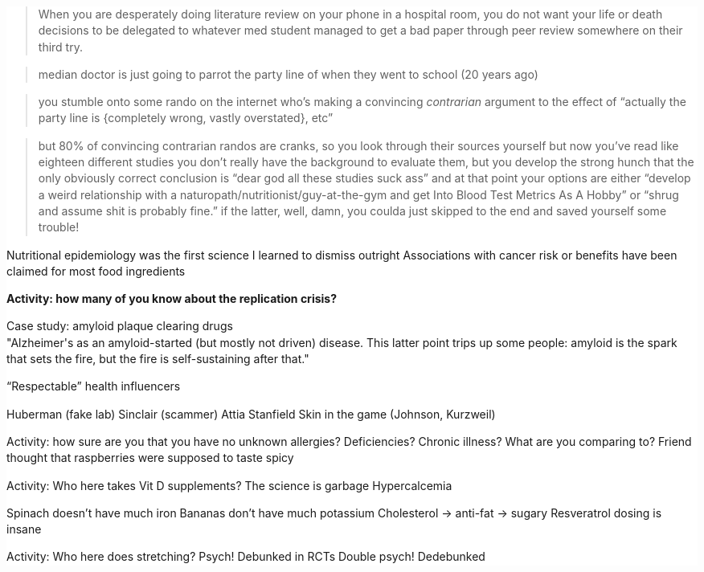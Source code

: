 > When you are desperately doing literature review on your phone in a hospital room, you do not want your life or death decisions to be delegated to whatever med student managed to get a bad paper through peer review somewhere on their third try. 

> median doctor is just going to parrot the party line of when they went to school (20 years ago)

> you stumble onto some rando on the internet who’s making a convincing   *contrarian* argument to the effect of “actually the party line is {completely wrong, vastly overstated}, etc”

> but 80% of convincing contrarian randos are cranks, 
> so you look through their sources yourself
> but now you’ve read like eighteen different studies 
> you don’t really have the background to evaluate them, 
> but you develop the strong hunch that the only obviously correct conclusion is “dear god all these studies suck ass”
> and at that point your options are either “develop a weird relationship with a naturopath/nutritionist/guy-at-the-gym and get Into Blood Test Metrics As A Hobby” or “shrug and assume shit is probably fine.” 
> if the latter, well, damn, you coulda just skipped to the end and saved yourself some trouble!



Nutritional epidemiology was the first science I learned to dismiss outright
Associations with cancer risk or benefits have been claimed for most food ingredients


**Activity: how many of you know about the replication crisis?**


Case study: amyloid plaque clearing drugs  
    "Alzheimer's as an amyloid-started (but mostly not driven) disease. This latter point trips up some people: amyloid is the spark that sets the fire, but the fire is self-sustaining after that."



“Respectable” health influencers

Huberman (fake lab)
Sinclair (scammer)
Attia
Stanfield
Skin in the game (Johnson, Kurzweil)

Activity: how sure are you that you have no unknown allergies? Deficiencies? Chronic illness? What are you comparing to?
   Friend thought that raspberries were supposed to taste spicy
   

Activity: Who here takes Vit D supplements? 
The science is garbage
Hypercalcemia

Spinach doesn’t have much iron
Bananas don’t have much potassium
Cholesterol → anti-fat → sugary
Resveratrol dosing is insane

Activity: Who here does stretching?
Psych! Debunked in RCTs 
Double psych! Dedebunked
